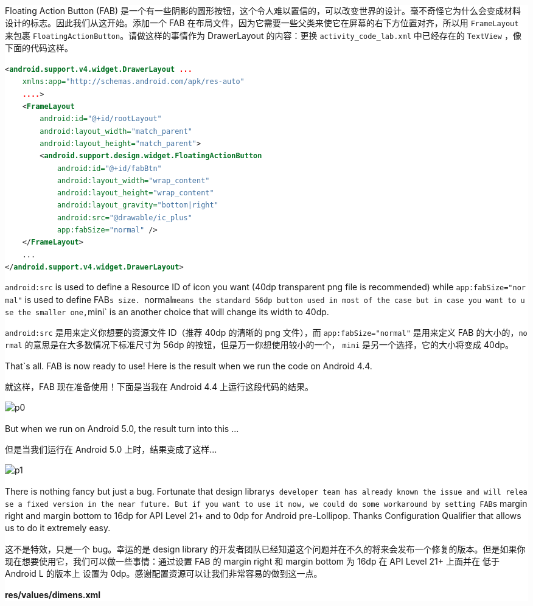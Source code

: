 Floating Action Button (FAB) 是一个有一些阴影的圆形按钮，这个令人难以置信的，可以改变世界的设计。毫不奇怪它为什么会变成材料设计的标志。因此我们从这开始。添加一个 FAB 在布局文件，因为它需要一些父类来使它在屏幕的右下方位置对齐，所以用 `FrameLayout` 来包裹 `FloatingActionButton`。请做这样的事情作为 DrawerLayout 的内容：更换 `activity_code_lab.xml` 中已经存在的 `TextView` ，像下面的代码这样。

```XML
<android.support.v4.widget.DrawerLayout ...
    xmlns:app="http://schemas.android.com/apk/res-auto"
    ....>
    <FrameLayout
        android:id="@+id/rootLayout"
        android:layout_width="match_parent"
        android:layout_height="match_parent">
        <android.support.design.widget.FloatingActionButton
            android:id="@+id/fabBtn"
            android:layout_width="wrap_content"
            android:layout_height="wrap_content"
            android:layout_gravity="bottom|right"
            android:src="@drawable/ic_plus"
            app:fabSize="normal" />
    </FrameLayout>
    ...
</android.support.v4.widget.DrawerLayout>
```

`android:src` is used to define a Resource ID of icon you want (40dp transparent png file is recommended) while `app:fabSize="normal"` is used to define FAB`s size. `normal` means the standard 56dp button used in most of the case but in case you want to use the smaller one, `mini` is an another choice that will change its width to 40dp.

`android:src` 是用来定义你想要的资源文件 ID（推荐 40dp 的清晰的 png 文件），而 `app:fabSize="normal"` 是用来定义 FAB 的大小的，`normal` 的意思是在大多数情况下标准尺寸为 56dp 的按钮，但是万一你想使用较小的一个， `mini` 是另一个选择，它的大小将变成 40dp。

That`s all. FAB is now ready to use! Here is the result when we run the code on Android 4.4.

就这样，FAB 现在准备使用！下面是当我在 Android 4.4 上运行这段代码的结果。

![p0](https://raw.githubusercontent.com/MrFuFuFu/Codelab/master/pic/0.jpg)

But when we run on Android 5.0, the result turn into this ...

但是当我们运行在 Android 5.0 上时，结果变成了这样...

![p1](https://raw.githubusercontent.com/MrFuFuFu/Codelab/master/pic/1.jpg)

There is nothing fancy but just a bug. Fortunate that design library`s developer team has already known the issue and will release a fixed version in the near future. But if you want to use it now, we could do some workaround by setting FAB`s margin right and margin bottom to 16dp for API Level 21+ and to 0dp for Android pre-Lollipop. Thanks Configuration Qualifier that allows us to do it extremely easy.

这不是特效，只是一个 bug。幸运的是 design library 的开发者团队已经知道这个问题并在不久的将来会发布一个修复的版本。但是如果你现在想要使用它，我们可以做一些事情：通过设置 FAB 的 margin right 和 margin bottom 为 16dp 在 API Level 21+ 上面并在 低于 Android L 的版本上 设置为 0dp。感谢配置资源可以让我们非常容易的做到这一点。

**res/values/dimens.xml**
